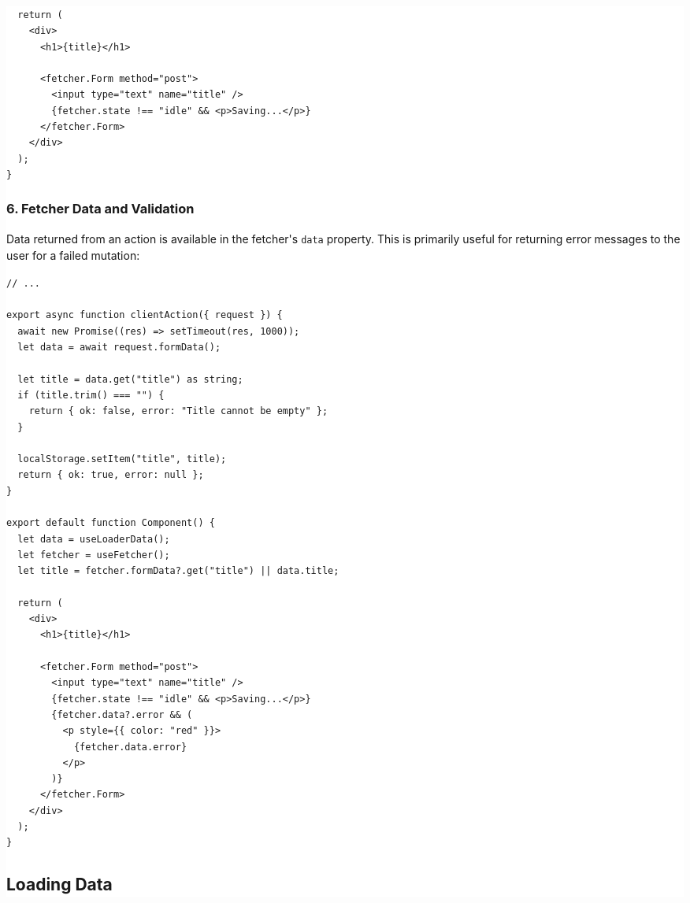       return (
        <div>
          <h1>{title}</h1>

          <fetcher.Form method="post">
            <input type="text" name="title" />
            {fetcher.state !== "idle" && <p>Saving...</p>}
          </fetcher.Form>
        </div>
      );
    }

### 6\. Fetcher Data and Validation

Data returned from an action is available in the fetcher's `data` property. This is primarily useful for returning error messages to the user for a failed mutation:

    // ...

    export async function clientAction({ request }) {
      await new Promise((res) => setTimeout(res, 1000));
      let data = await request.formData();

      let title = data.get("title") as string;
      if (title.trim() === "") {
        return { ok: false, error: "Title cannot be empty" };
      }

      localStorage.setItem("title", title);
      return { ok: true, error: null };
    }

    export default function Component() {
      let data = useLoaderData();
      let fetcher = useFetcher();
      let title = fetcher.formData?.get("title") || data.title;

      return (
        <div>
          <h1>{title}</h1>

          <fetcher.Form method="post">
            <input type="text" name="title" />
            {fetcher.state !== "idle" && <p>Saving...</p>}
            {fetcher.data?.error && (
              <p style={{ color: "red" }}>
                {fetcher.data.error}
              </p>
            )}
          </fetcher.Form>
        </div>
      );
    }

## Loading Data
